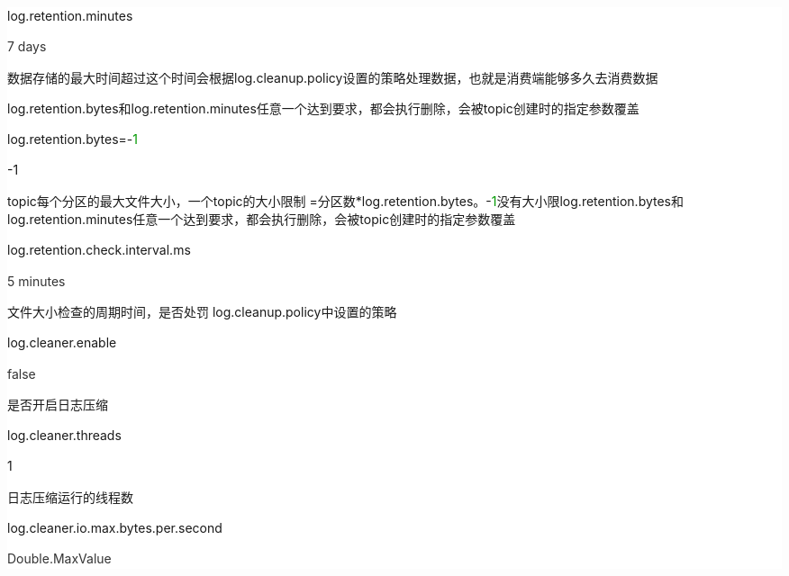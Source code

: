 <tr>
<td valign="top">
<p>log.retention.minutes</p>
</td>
<td valign="top">
<p><span style="color:rgb(51,51,51)">7 days</span></p>
</td>
<td valign="top">
<p>数据存储的最大时间超过这个时间会根据log.cleanup.policy设置的策略处理数据，也就是消费端能够多久去消费数据</p>
<p>log.retention.bytes和log.retention.minutes任意一个达到要求，都会执行删除，会被topic创建时的指定参数覆盖</p>
</td>
</tr>
<tr>
<td valign="top">
<p>log.retention.bytes=-<span style="color:rgb(0,153,0)">1</span></p>
</td>
<td valign="top">
<p>-1</p>
</td>
<td valign="top">
<p>topic每个分区的最大文件大小，一个topic的大小限制 =分区数*log.retention.bytes。-<span style="color:rgb(0,153,0)">1</span>没有大小限log.retention.bytes和log.retention.minutes任意一个达到要求，都会执行删除，会被topic创建时的指定参数覆盖</p>
</td>
</tr>
<tr>
<td valign="top">
<p>log.retention.check.interval.ms</p>
</td>
<td valign="top">
<p><span style="color:rgb(51,51,51)">5 minutes</span></p>
</td>
<td valign="top">
<p>文件大小检查的周期时间，是否处罚 log.cleanup.policy中设置的策略</p>
</td>
</tr>
<tr>
<td valign="top">
<p>log.cleaner.enable</p>
</td>
<td valign="top">
<p><span style="color:rgb(51,51,51)">false</span></p>
</td>
<td valign="top">
<p>是否开启日志压缩</p>
</td>
</tr>
<tr>
<td valign="top">
<p>log.cleaner.threads</p>
</td>
<td valign="top">
<p>1</p>
</td>
<td valign="top">
<p>日志压缩运行的线程数</p>
</td>
</tr>
<tr>
<td valign="top">
<p>log.cleaner.io.max.bytes.per.second</p>
</td>
<td valign="top">
<p><span style="color:rgb(51,51,51)">Double.MaxValue</span></p>
</td>